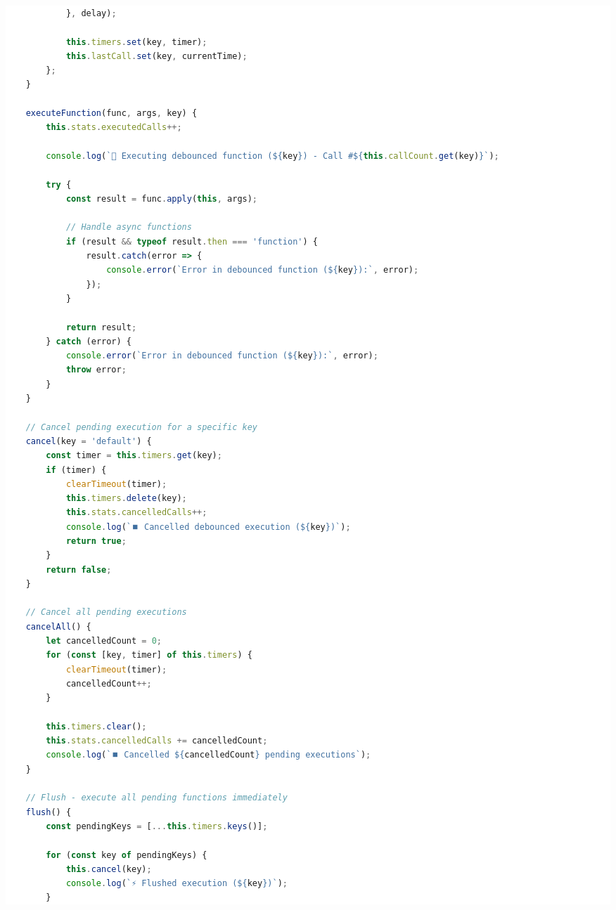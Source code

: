 ```javascript
            }, delay);
            
            this.timers.set(key, timer);
            this.lastCall.set(key, currentTime);
        };
    }
    
    executeFunction(func, args, key) {
        this.stats.executedCalls++;
        
        console.log(`🚀 Executing debounced function (${key}) - Call #${this.callCount.get(key)}`);
        
        try {
            const result = func.apply(this, args);
            
            // Handle async functions
            if (result && typeof result.then === 'function') {
                result.catch(error => {
                    console.error(`Error in debounced function (${key}):`, error);
                });
            }
            
            return result;
        } catch (error) {
            console.error(`Error in debounced function (${key}):`, error);
            throw error;
        }
    }
    
    // Cancel pending execution for a specific key
    cancel(key = 'default') {
        const timer = this.timers.get(key);
        if (timer) {
            clearTimeout(timer);
            this.timers.delete(key);
            this.stats.cancelledCalls++;
            console.log(`⏹️ Cancelled debounced execution (${key})`);
            return true;
        }
        return false;
    }
    
    // Cancel all pending executions
    cancelAll() {
        let cancelledCount = 0;
        for (const [key, timer] of this.timers) {
            clearTimeout(timer);
            cancelledCount++;
        }
        
        this.timers.clear();
        this.stats.cancelledCalls += cancelledCount;
        console.log(`⏹️ Cancelled ${cancelledCount} pending executions`);
    }
    
    // Flush - execute all pending functions immediately
    flush() {
        const pendingKeys = [...this.timers.keys()];
        
        for (const key of pendingKeys) {
            this.cancel(key);
            console.log(`⚡ Flushed execution (${key})`);
        }
```